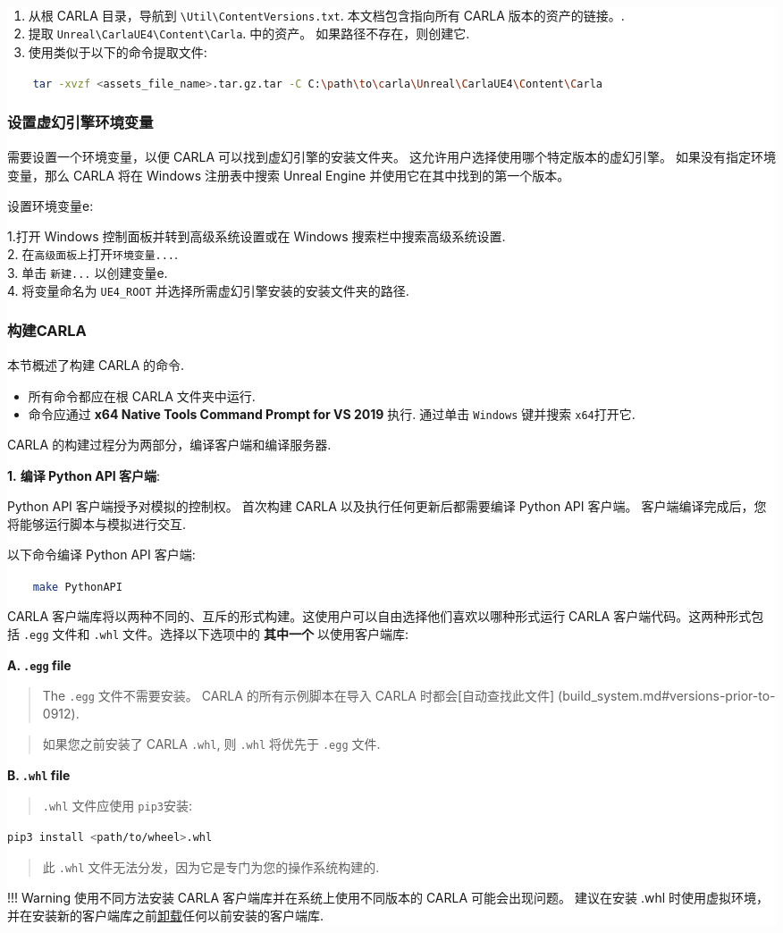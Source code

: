 1. 从根 CARLA 目录，导航到 `\Util\ContentVersions.txt`. 本文档包含指向所有 CARLA 版本的资产的链接。. 
2. 提取 `Unreal\CarlaUE4\Content\Carla`. 中的资产。 如果路径不存在，则创建它.  
3. 使用类似于以下的命令提取文件:

```sh
    tar -xvzf <assets_file_name>.tar.gz.tar -C C:\path\to\carla\Unreal\CarlaUE4\Content\Carla
```

### 设置虚幻引擎环境变量

需要设置一个环境变量，以便 CARLA 可以找到虚幻引擎的安装文件夹。 这允许用户选择使用哪个特定版本的虚幻引擎。 如果没有指定环境变量，那么 CARLA 将在 Windows 注册表中搜索 Unreal Engine 并使用它在其中找到的第一个版本。


设置环境变量e:

1.打开 Windows 控制面板并转到高级系统设置或在 Windows 搜索栏中搜索高级系统设置.  
2. 在`高级面板上`打开`环境变量...`.  
3. 单击 `新建...` 以创建变量e.  
4. 将变量命名为 `UE4_ROOT` 并选择所需虚幻引擎安装的安装文件夹的路径.  


### 构建CARLA


本节概述了构建 CARLA 的命令. 

- 所有命令都应在根 CARLA 文件夹中运行. 
- 命令应通过 __x64 Native Tools Command Prompt for VS 2019__ 执行. 通过单击 `Windows` 键并搜索 `x64`打开它.

CARLA 的构建过程分为两部分，编译客户端和编译服务器.

__1.__ __编译 Python API 客户端__:

Python API 客户端授予对模拟的控制权。 首次构建 CARLA 以及执行任何更新后都需要编译 Python API 客户端。 客户端编译完成后，您将能够运行脚本与模拟进行交互.

以下命令编译 Python API 客户端:

```sh
    make PythonAPI
```

CARLA 客户端库将以两种不同的、互斥的形式构建。这使用户可以自由选择他们喜欢以哪种形式运行 CARLA 客户端代码。这两种形式包括 `.egg` 文件和 `.whl` 文件。选择以下选项中的 __其中一个__ 以使用客户端库:

__A. `.egg` file__

>The `.egg` 文件不需要安装。 CARLA 的所有示例脚本在导入 CARLA 时都会[自动查找此文件] (build_system.md#versions-prior-to-0912).

>如果您之前安装了 CARLA `.whl`, 则  `.whl` 将优先于  `.egg`  文件.

__B. `.whl` file__

> `.whl` 文件应使用 `pip3`安装:

```sh
pip3 install <path/to/wheel>.whl
```

>此 `.whl` 文件无法分发，因为它是专门为您的操作系统构建的.

!!! Warning
    使用不同方法安装 CARLA 客户端库并在系统上使用不同版本的 CARLA 可能会出现问题。 建议在安装 .whl 时使用虚拟环境，并在安装新的客户端库之前[卸载](build_faq.md#carla_6y)任何以前安装的客户端库.
